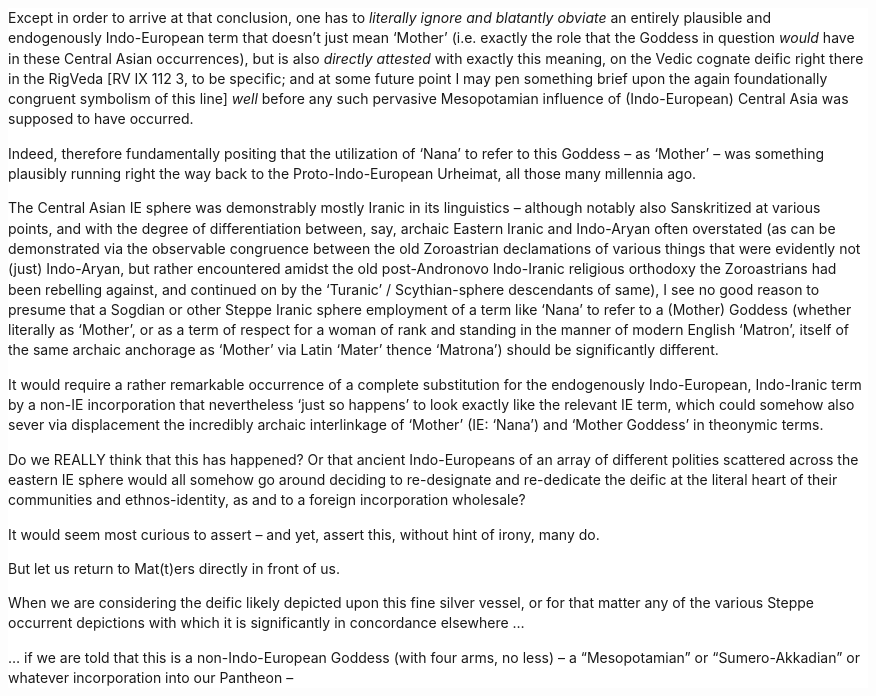 Except in order to arrive at that conclusion, one has to *literally
ignore and blatantly obviate* an entirely plausible and endogenously
Indo-European term that doesn’t just mean ‘Mother’ (i.e. exactly the
role that the Goddess in question *would* have in these Central Asian
occurrences), but is also *directly attested* with exactly this meaning,
on the Vedic cognate deific right there in the RigVeda \[RV IX 112 3, to
be specific; and at some future point I may pen something brief upon the
again foundationally congruent symbolism of this line\] *well* before
any such pervasive Mesopotamian influence of (Indo-European) Central
Asia was supposed to have occurred.

Indeed, therefore fundamentally positing that the utilization of ‘Nana’
to refer to this Goddess – as ‘Mother’ – was something plausibly running
right the way back to the Proto-Indo-European Urheimat, all those many
millennia ago.

The Central Asian IE sphere was demonstrably mostly Iranic in its
linguistics – although notably also Sanskritized at various points, and
with the degree of differentiation between, say, archaic Eastern Iranic
and Indo-Aryan often overstated (as can be demonstrated via the
observable congruence between the old Zoroastrian declamations of
various things that were evidently not (just) Indo-Aryan, but rather
encountered amidst the old post-Andronovo Indo-Iranic religious
orthodoxy the Zoroastrians had been rebelling against, and continued on
by the ‘Turanic’ / Scythian-sphere descendants of same), I see no good
reason to presume that a Sogdian or other Steppe Iranic sphere
employment of a term like ‘Nana’ to refer to a (Mother) Goddess (whether
literally as ‘Mother’, or as a term of respect for a woman of rank and
standing in the manner of modern English ‘Matron’, itself of the same
archaic anchorage as ‘Mother’ via Latin ‘Mater’ thence ‘Matrona’) should
be significantly different.

It would require a rather remarkable occurrence of a complete
substitution for the endogenously Indo-European, Indo-Iranic term by a
non-IE incorporation that nevertheless ‘just so happens’ to look exactly
like the relevant IE term, which could somehow also sever via
displacement the incredibly archaic interlinkage of ‘Mother’ (IE:
‘Nana’) and ‘Mother Goddess’ in theonymic terms.

Do we REALLY think that this has happened? Or that ancient
Indo-Europeans of an array of different polities scattered across the
eastern IE sphere would all somehow go around deciding to re-designate
and re-dedicate the deific at the literal heart of their communities and
ethnos-identity, as and to a foreign incorporation wholesale?

It would seem most curious to assert – and yet, assert this, without
hint of irony, many do.

But let us return to Mat(t)ers directly in front of us.

When we are considering the deific likely depicted upon this fine silver
vessel, or for that matter any of the various Steppe occurrent
depictions with which it is significantly in concordance elsewhere …

… if we are told that this is a non-Indo-European Goddess (with four
arms, no less) – a “Mesopotamian” or “Sumero-Akkadian” or whatever
incorporation into our Pantheon –
